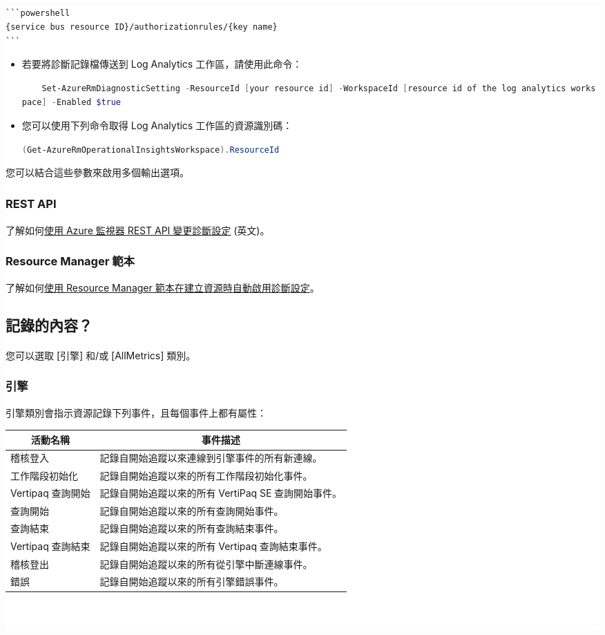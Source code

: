     ```powershell
    {service bus resource ID}/authorizationrules/{key name}
    ```

* 若要將診斷記錄檔傳送到 Log Analytics 工作區，請使用此命令：

    ```powershell
        Set-AzureRmDiagnosticSetting -ResourceId [your resource id] -WorkspaceId [resource id of the log analytics workspace] -Enabled $true
    ```

* 您可以使用下列命令取得 Log Analytics 工作區的資源識別碼：

    ```powershell
    (Get-AzureRmOperationalInsightsWorkspace).ResourceId
    ```

您可以結合這些參數來啟用多個輸出選項。

### <a name="rest-api"></a>REST API

了解如何[使用 Azure 監視器 REST API 變更診斷設定](https://docs.microsoft.com/rest/api/monitor/) \(英文\)。 

### <a name="resource-manager-template"></a>Resource Manager 範本

了解如何[使用 Resource Manager 範本在建立資源時自動啟用診斷設定](https://docs.microsoft.com/azure/monitoring-and-diagnostics/monitoring-enable-diagnostic-logs-using-template)。

## <a name="whats-logged"></a>記錄的內容？

您可以選取 [引擎]  和/或 [AllMetrics]  類別。

### <a name="engine"></a>引擎

引擎類別會指示資源記錄下列事件，且每個事件上都有屬性：

|     活動名稱     |     事件描述     |
|----------------------------|----------------------------------------------------------------------------------|
|    稽核登入    |    記錄自開始追蹤以來連線到引擎事件的所有新連線。    |
|    工作階段初始化    |    記錄自開始追蹤以來的所有工作階段初始化事件。    |
|    Vertipaq 查詢開始    |    記錄自開始追蹤以來的所有 VertiPaq SE 查詢開始事件。    |
|    查詢開始    |    記錄自開始追蹤以來的所有查詢開始事件。    |
|    查詢結束    |    記錄自開始追蹤以來的所有查詢結束事件。    |
|    Vertipaq 查詢結束    |    記錄自開始追蹤以來的所有 Vertipaq 查詢結束事件。    |
|    稽核登出    |    記錄自開始追蹤以來的所有從引擎中斷連線事件。    |
|    錯誤    |    記錄自開始追蹤以來的所有引擎錯誤事件。    |

<br>
<br>
